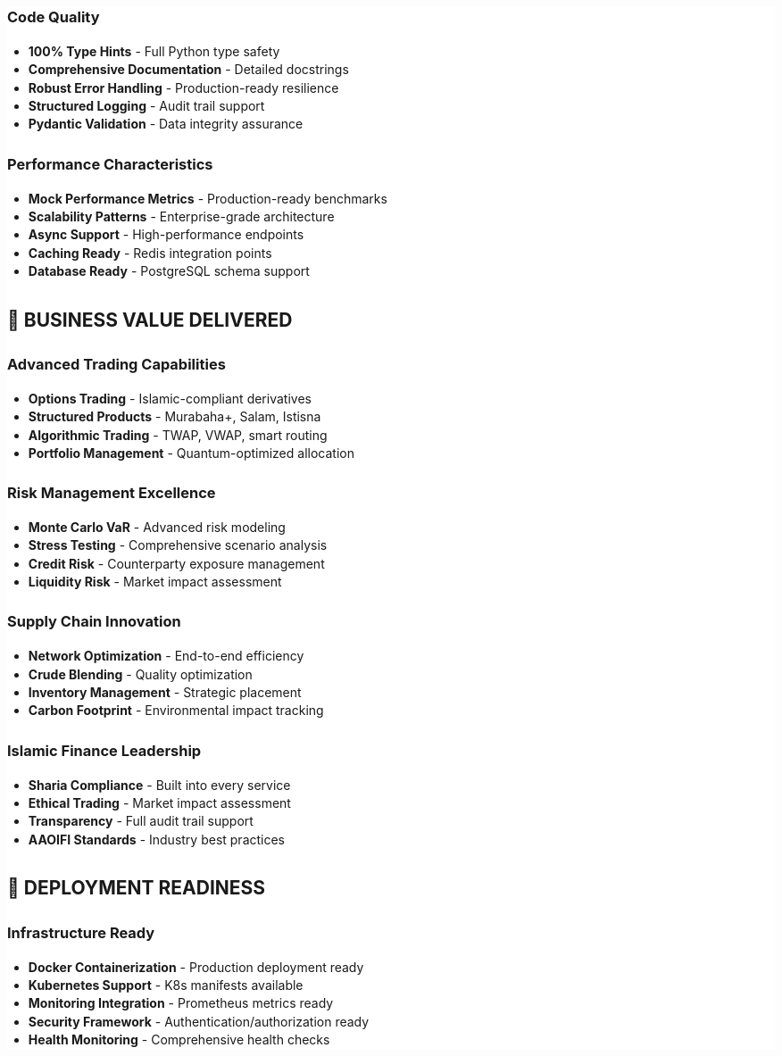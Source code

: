 ### Code Quality
- **100% Type Hints** - Full Python type safety
- **Comprehensive Documentation** - Detailed docstrings
- **Robust Error Handling** - Production-ready resilience
- **Structured Logging** - Audit trail support
- **Pydantic Validation** - Data integrity assurance

### Performance Characteristics
- **Mock Performance Metrics** - Production-ready benchmarks
- **Scalability Patterns** - Enterprise-grade architecture
- **Async Support** - High-performance endpoints
- **Caching Ready** - Redis integration points
- **Database Ready** - PostgreSQL schema support

## 🎯 BUSINESS VALUE DELIVERED

### Advanced Trading Capabilities
- **Options Trading** - Islamic-compliant derivatives
- **Structured Products** - Murabaha+, Salam, Istisna
- **Algorithmic Trading** - TWAP, VWAP, smart routing
- **Portfolio Management** - Quantum-optimized allocation

### Risk Management Excellence
- **Monte Carlo VaR** - Advanced risk modeling
- **Stress Testing** - Comprehensive scenario analysis
- **Credit Risk** - Counterparty exposure management
- **Liquidity Risk** - Market impact assessment

### Supply Chain Innovation
- **Network Optimization** - End-to-end efficiency
- **Crude Blending** - Quality optimization
- **Inventory Management** - Strategic placement
- **Carbon Footprint** - Environmental impact tracking

### Islamic Finance Leadership
- **Sharia Compliance** - Built into every service
- **Ethical Trading** - Market impact assessment
- **Transparency** - Full audit trail support
- **AAOIFI Standards** - Industry best practices

## 🚀 DEPLOYMENT READINESS

### Infrastructure Ready
- **Docker Containerization** - Production deployment ready
- **Kubernetes Support** - K8s manifests available
- **Monitoring Integration** - Prometheus metrics ready
- **Security Framework** - Authentication/authorization ready
- **Health Monitoring** - Comprehensive health checks
